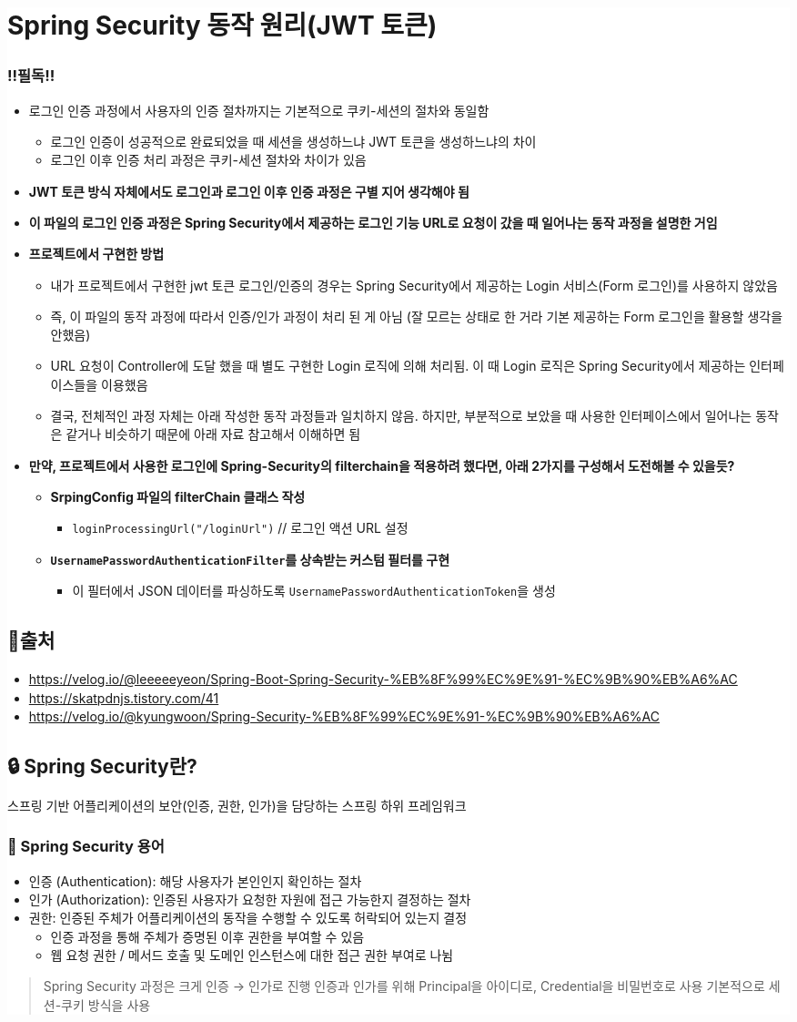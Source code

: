 # Spring Security 동작 원리(JWT 토큰)

### !!필독!!

- 로그인 인증 과정에서 사용자의 인증 절차까지는 기본적으로 쿠키-세션의 절차와 동일함 
  - 로그인 인증이 성공적으로 완료되었을 때 세션을 생성하느냐 JWT 토큰을 생성하느냐의 차이
  - 로그인 이후 인증 처리 과정은 쿠키-세션 절차와 차이가 있음

- **JWT 토큰 방식 자체에서도 로그인과 로그인 이후 인증 과정은 구별 지어 생각해야 됨**
- **이 파일의 로그인 인증 과정은 Spring Security에서 제공하는 로그인 기능 URL로 요청이 갔을 때 일어나는 동작 과정을 설명한 거임**
- **프로젝트에서 구현한 방법**
  - 내가 프로젝트에서 구현한 jwt 토큰 로그인/인증의 경우는 Spring Security에서 제공하는 Login 서비스(Form 로그인)를 사용하지 않았음
  - 즉, 이 파일의 동작 과정에 따라서 인증/인가 과정이 처리 된 게 아님
    (잘 모르는 상태로 한 거라 기본 제공하는 Form 로그인을 활용할 생각을 안했음)

  - URL 요청이 Controller에 도달 했을 때 별도 구현한 Login 로직에 의해 처리됨. 이 때 Login 로직은 Spring Security에서 제공하는 인터페이스들을 이용했음
  - 결국, 전체적인 과정 자체는 아래 작성한 동작 과정들과 일치하지 않음. 하지만, 부분적으로 보았을 때 사용한 인터페이스에서 일어나는 동작은 같거나 비슷하기 때문에 아래 자료 참고해서 이해하면 됨
- **만약, 프로젝트에서 사용한 로그인에 Spring-Security의 filterchain을 적용하려 했다면, 아래 2가지를 구성해서 도전해볼 수 있을듯?**
  - **SrpingConfig 파일의 filterChain 클래스 작성**
    - `loginProcessingUrl("/loginUrl")` // 로그인 액션 URL 설정

  - **`UsernamePasswordAuthenticationFilter`를 상속받는 커스텀 필터를 구현**
    - 이 필터에서 JSON 데이터를 파싱하도록 `UsernamePasswordAuthenticationToken`을 생성

## 🔑출처 

- https://velog.io/@leeeeeyeon/Spring-Boot-Spring-Security-%EB%8F%99%EC%9E%91-%EC%9B%90%EB%A6%AC
- https://skatpdnjs.tistory.com/41
- https://velog.io/@kyungwoon/Spring-Security-%EB%8F%99%EC%9E%91-%EC%9B%90%EB%A6%AC



## 🔒 Spring Security란?

스프링 기반 어플리케이션의 보안(인증, 권한, 인가)을 담당하는 스프링 하위 프레임워크



### 📌 Spring Security 용어

- 인증 (Authentication): 해당 사용자가 본인인지 확인하는 절차
- 인가 (Authorization): 인증된 사용자가 요청한 자원에 접근 가능한지 결정하는 절차
- 권한: 인증된 주체가 어플리케이션의 동작을 수행할 수 있도록 허락되어 있는지 결정
  - 인증 과정을 통해 주체가 증명된 이후 권한을 부여할 수 있음
  - 웹 요청 권한 / 메서드 호출 및 도메인 인스턴스에 대한 접근 권한 부여로 나뉨

> Spring Security 과정은 크게 인증 → 인가로 진행
> 인증과 인가를 위해 Principal을 아이디로, Credential을 비밀번호로 사용
> 기본적으로 세션-쿠키 방식을 사용


